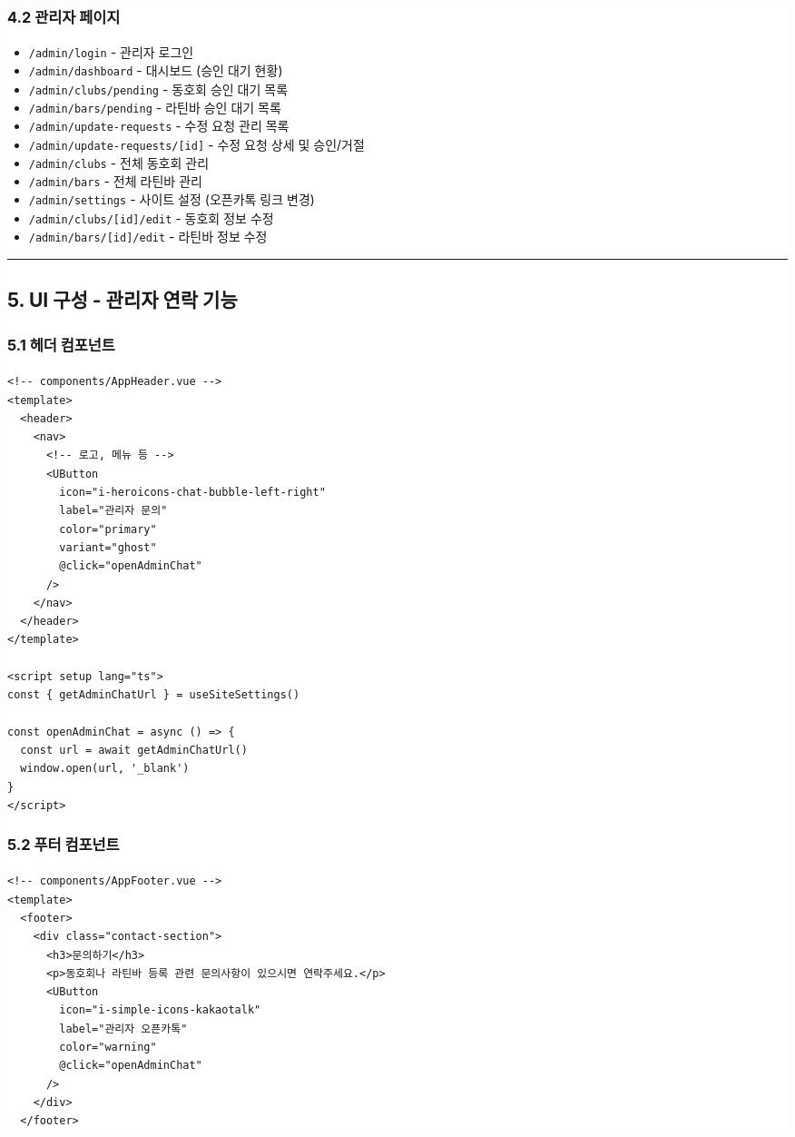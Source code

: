 ### 4.2 관리자 페이지

- `/admin/login` - 관리자 로그인
- `/admin/dashboard` - 대시보드 (승인 대기 현황)
- `/admin/clubs/pending` - 동호회 승인 대기 목록
- `/admin/bars/pending` - 라틴바 승인 대기 목록
- `/admin/update-requests` - 수정 요청 관리 목록
- `/admin/update-requests/[id]` - 수정 요청 상세 및 승인/거절
- `/admin/clubs` - 전체 동호회 관리
- `/admin/bars` - 전체 라틴바 관리
- `/admin/settings` - 사이트 설정 (오픈카톡 링크 변경)
- `/admin/clubs/[id]/edit` - 동호회 정보 수정
- `/admin/bars/[id]/edit` - 라틴바 정보 수정

---

## 5. UI 구성 - 관리자 연락 기능

### 5.1 헤더 컴포넌트

```vue
<!-- components/AppHeader.vue -->
<template>
  <header>
    <nav>
      <!-- 로고, 메뉴 등 -->
      <UButton
        icon="i-heroicons-chat-bubble-left-right"
        label="관리자 문의"
        color="primary"
        variant="ghost"
        @click="openAdminChat"
      />
    </nav>
  </header>
</template>

<script setup lang="ts">
const { getAdminChatUrl } = useSiteSettings()

const openAdminChat = async () => {
  const url = await getAdminChatUrl()
  window.open(url, '_blank')
}
</script>
```

### 5.2 푸터 컴포넌트

```vue
<!-- components/AppFooter.vue -->
<template>
  <footer>
    <div class="contact-section">
      <h3>문의하기</h3>
      <p>동호회나 라틴바 등록 관련 문의사항이 있으시면 연락주세요.</p>
      <UButton
        icon="i-simple-icons-kakaotalk"
        label="관리자 오픈카톡"
        color="warning"
        @click="openAdminChat"
      />
    </div>
  </footer>
```